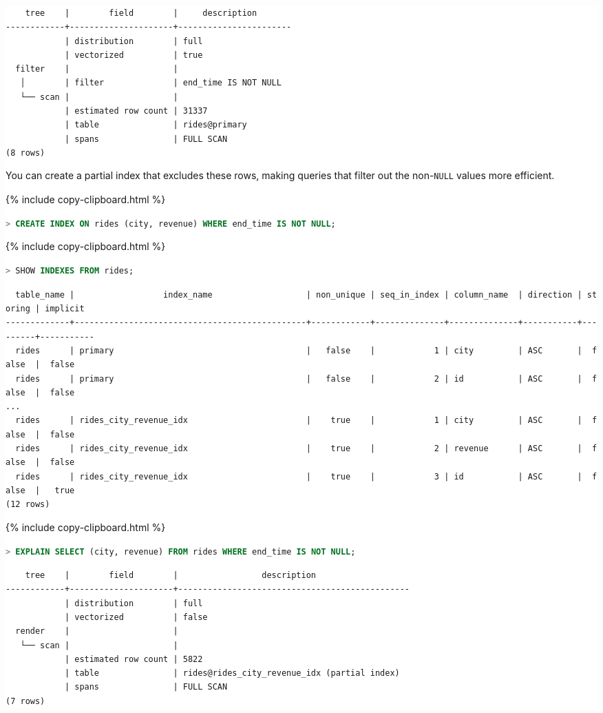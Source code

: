 ~~~
    tree    |        field        |     description
------------+---------------------+-----------------------
            | distribution        | full
            | vectorized          | true
  filter    |                     |
   │        | filter              | end_time IS NOT NULL
   └── scan |                     |
            | estimated row count | 31337
            | table               | rides@primary
            | spans               | FULL SCAN
(8 rows)
~~~

You can create a partial index that excludes these rows, making queries that filter out the non-`NULL` values more efficient.

{% include copy-clipboard.html %}
~~~ sql
> CREATE INDEX ON rides (city, revenue) WHERE end_time IS NOT NULL;
~~~

{% include copy-clipboard.html %}
~~~ sql
> SHOW INDEXES FROM rides;
~~~

~~~
  table_name |                  index_name                   | non_unique | seq_in_index | column_name  | direction | storing | implicit
-------------+-----------------------------------------------+------------+--------------+--------------+-----------+---------+-----------
  rides      | primary                                       |   false    |            1 | city         | ASC       |  false  |  false
  rides      | primary                                       |   false    |            2 | id           | ASC       |  false  |  false
...
  rides      | rides_city_revenue_idx                        |    true    |            1 | city         | ASC       |  false  |  false
  rides      | rides_city_revenue_idx                        |    true    |            2 | revenue      | ASC       |  false  |  false
  rides      | rides_city_revenue_idx                        |    true    |            3 | id           | ASC       |  false  |   true
(12 rows)
~~~

{% include copy-clipboard.html %}
~~~ sql
> EXPLAIN SELECT (city, revenue) FROM rides WHERE end_time IS NOT NULL;
~~~

~~~
    tree    |        field        |                 description
------------+---------------------+-----------------------------------------------
            | distribution        | full
            | vectorized          | false
  render    |                     |
   └── scan |                     |
            | estimated row count | 5822
            | table               | rides@rides_city_revenue_idx (partial index)
            | spans               | FULL SCAN
(7 rows)
~~~

